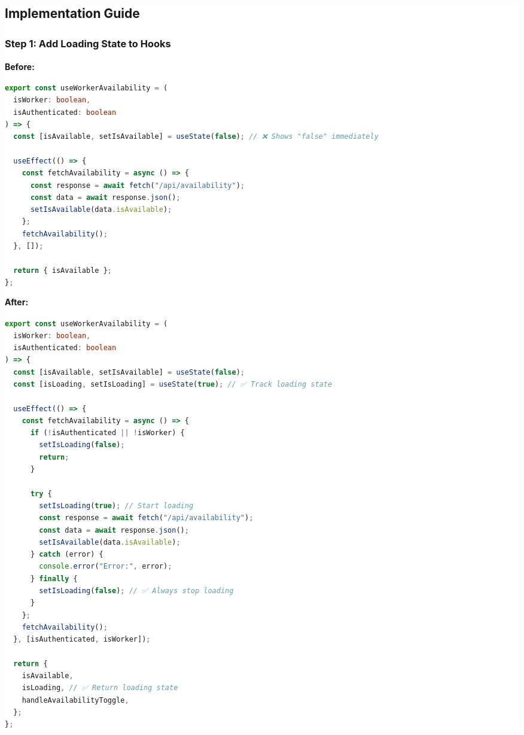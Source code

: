 ## Implementation Guide

### Step 1: Add Loading State to Hooks

**Before:**

```typescript
export const useWorkerAvailability = (
  isWorker: boolean,
  isAuthenticated: boolean
) => {
  const [isAvailable, setIsAvailable] = useState(false); // ❌ Shows "false" immediately

  useEffect(() => {
    const fetchAvailability = async () => {
      const response = await fetch("/api/availability");
      const data = await response.json();
      setIsAvailable(data.isAvailable);
    };
    fetchAvailability();
  }, []);

  return { isAvailable };
};
```

**After:**

```typescript
export const useWorkerAvailability = (
  isWorker: boolean,
  isAuthenticated: boolean
) => {
  const [isAvailable, setIsAvailable] = useState(false);
  const [isLoading, setIsLoading] = useState(true); // ✅ Track loading state

  useEffect(() => {
    const fetchAvailability = async () => {
      if (!isAuthenticated || !isWorker) {
        setIsLoading(false);
        return;
      }

      try {
        setIsLoading(true); // Start loading
        const response = await fetch("/api/availability");
        const data = await response.json();
        setIsAvailable(data.isAvailable);
      } catch (error) {
        console.error("Error:", error);
      } finally {
        setIsLoading(false); // ✅ Always stop loading
      }
    };
    fetchAvailability();
  }, [isAuthenticated, isWorker]);

  return {
    isAvailable,
    isLoading, // ✅ Return loading state
    handleAvailabilityToggle,
  };
};
```
